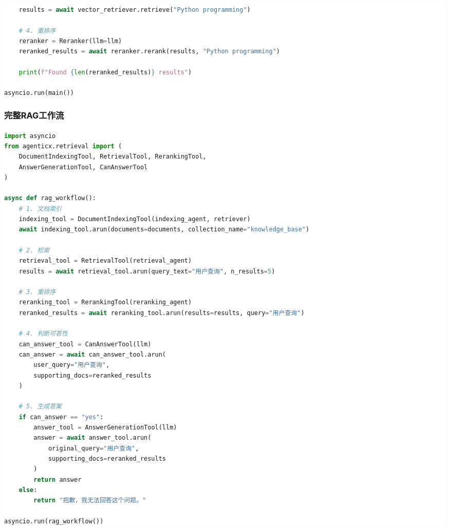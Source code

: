 ```python
    results = await vector_retriever.retrieve("Python programming")
    
    # 4. 重排序
    reranker = Reranker(llm=llm)
    reranked_results = await reranker.rerank(results, "Python programming")
    
    print(f"Found {len(reranked_results)} results")

asyncio.run(main())
```

### 完整RAG工作流

```python
import asyncio
from agenticx.retrieval import (
    DocumentIndexingTool, RetrievalTool, RerankingTool,
    AnswerGenerationTool, CanAnswerTool
)

async def rag_workflow():
    # 1. 文档索引
    indexing_tool = DocumentIndexingTool(indexing_agent, retriever)
    await indexing_tool.arun(documents=documents, collection_name="knowledge_base")
    
    # 2. 检索
    retrieval_tool = RetrievalTool(retrieval_agent)
    results = await retrieval_tool.arun(query_text="用户查询", n_results=5)
    
    # 3. 重排序
    reranking_tool = RerankingTool(reranking_agent)
    reranked_results = await reranking_tool.arun(results=results, query="用户查询")
    
    # 4. 判断可答性
    can_answer_tool = CanAnswerTool(llm)
    can_answer = await can_answer_tool.arun(
        user_query="用户查询",
        supporting_docs=reranked_results
    )
    
    # 5. 生成答案
    if can_answer == "yes":
        answer_tool = AnswerGenerationTool(llm)
        answer = await answer_tool.arun(
            original_query="用户查询",
            supporting_docs=reranked_results
        )
        return answer
    else:
        return "抱歉，我无法回答这个问题。"

asyncio.run(rag_workflow())
```
